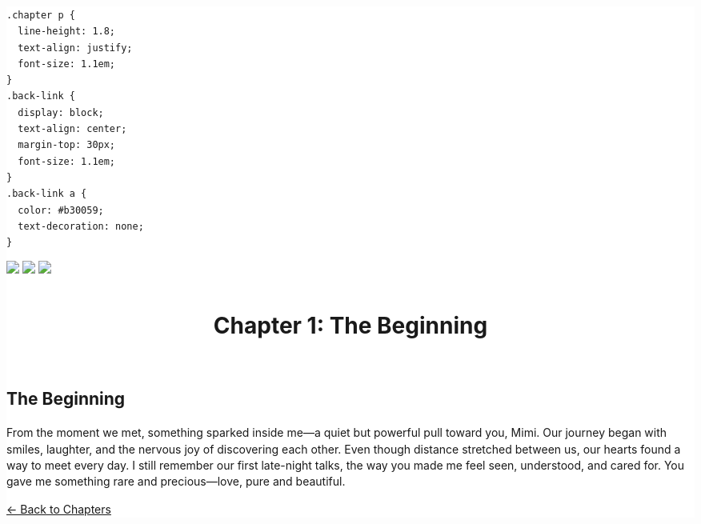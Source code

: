    .chapter p {
      line-height: 1.8;
      text-align: justify;
      font-size: 1.1em;
    }
    .back-link {
      display: block;
      text-align: center;
      margin-top: 30px;
      font-size: 1.1em;
    }
    .back-link a {
      color: #b30059;
      text-decoration: none;
    }
  </style>
</head>
<body>
  <div class="background-image">
    <img src="images/mimi1.jpg" style="top: 10%; left: 5%; width: 180px;">
    <img src="images/mimi2.jpg" style="top: 60%; left: 60%; width: 160px;">
    <img src="images/mimi3.jpg" style="top: 30%; left: 30%; width: 140px;">
  </div>

  <header>
    <h1>Chapter 1: The Beginning</h1>
  </header>

  <div class="chapter">
    <h2>The Beginning</h2>
    <p>From the moment we met, something sparked inside me—a quiet but powerful pull toward you, Mimi. Our journey began with smiles, laughter, and the nervous joy of discovering each other. Even though distance stretched between us, our hearts found a way to meet every day. I still remember our first late-night talks, the way you made me feel seen, understood, and cared for. You gave me something rare and precious—love, pure and beautiful.</p>
  </div>

  <div class="back-link">
    <a href="README.md">&larr; Back to Chapters</a>
  </div>
</body>
</html>
